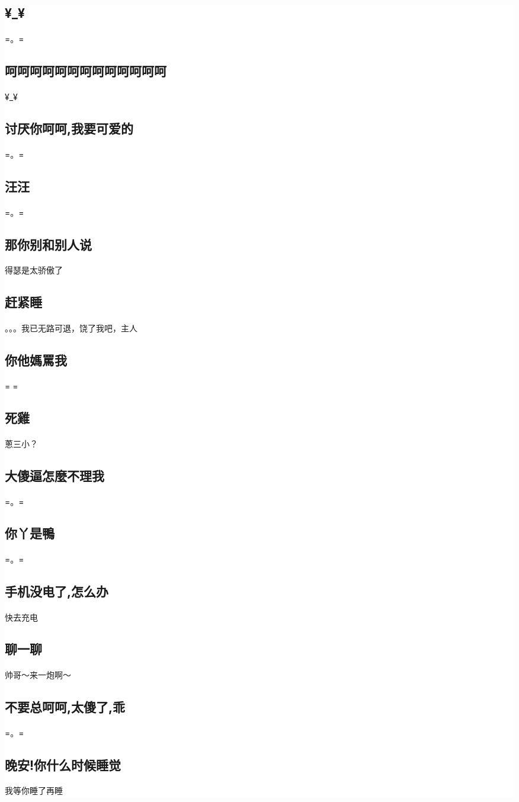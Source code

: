 ## ¥_¥
=。=

## 呵呵呵呵呵呵呵呵呵呵呵呵呵
¥_¥

## 讨厌你呵呵,我要可爱的
=。=

## 汪汪
=。=

## 那你别和别人说
得瑟是太骄傲了

## 赶紧睡
。。。我已无路可退，饶了我吧，主人

## 你他媽罵我
= =

## 死雞
蔥三小？

## 大傻逼怎麼不理我
=。=

## 你丫是鴨
=。=

## 手机没电了,怎么办
快去充电

## 聊一聊
帅哥～来一炮啊～

## 不要总呵呵,太傻了,乖
=。=

## 晚安!你什么时候睡觉
我等你睡了再睡
